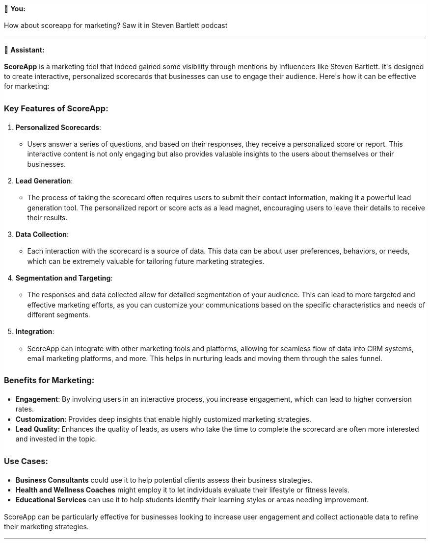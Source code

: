 
🙋 **You:**

How about scoreapp for marketing? Saw it in Steven Bartlett podcast

---

🤖 **Assistant:**

**ScoreApp** is a marketing tool that indeed gained some visibility through mentions by influencers like Steven Bartlett. It's designed to create interactive, personalized scorecards that businesses can use to engage their audience. Here's how it can be effective for marketing:

### Key Features of ScoreApp:
1. **Personalized Scorecards**:
   - Users answer a series of questions, and based on their responses, they receive a personalized score or report. This interactive content is not only engaging but also provides valuable insights to the users about themselves or their businesses.

2. **Lead Generation**:
   - The process of taking the scorecard often requires users to submit their contact information, making it a powerful lead generation tool. The personalized report or score acts as a lead magnet, encouraging users to leave their details to receive their results.

3. **Data Collection**:
   - Each interaction with the scorecard is a source of data. This data can be about user preferences, behaviors, or needs, which can be extremely valuable for tailoring future marketing strategies.

4. **Segmentation and Targeting**:
   - The responses and data collected allow for detailed segmentation of your audience. This can lead to more targeted and effective marketing efforts, as you can customize your communications based on the specific characteristics and needs of different segments.

5. **Integration**:
   - ScoreApp can integrate with other marketing tools and platforms, allowing for seamless flow of data into CRM systems, email marketing platforms, and more. This helps in nurturing leads and moving them through the sales funnel.

### Benefits for Marketing:
- **Engagement**: By involving users in an interactive process, you increase engagement, which can lead to higher conversion rates.
- **Customization**: Provides deep insights that enable highly customized marketing strategies.
- **Lead Quality**: Enhances the quality of leads, as users who take the time to complete the scorecard are often more interested and invested in the topic.

### Use Cases:
- **Business Consultants** could use it to help potential clients assess their business strategies.
- **Health and Wellness Coaches** might employ it to let individuals evaluate their lifestyle or fitness levels.
- **Educational Services** can use it to help students identify their learning styles or areas needing improvement.

ScoreApp can be particularly effective for businesses looking to increase user engagement and collect actionable data to refine their marketing strategies.

---